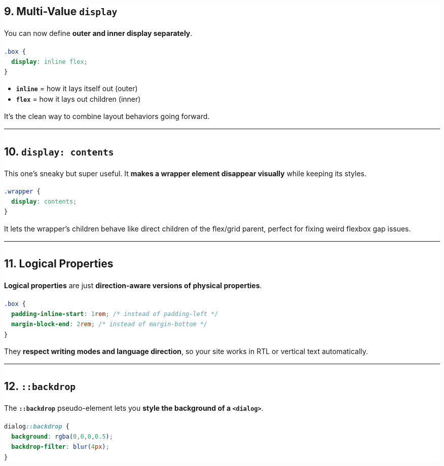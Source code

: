 ## 9\. Multi-Value `display`

You can now define **outer and inner display separately**.

```css
.box {
  display: inline flex;
}
```

  * **`inline`** = how it lays itself out (outer)
  * **`flex`** = how it lays out children (inner)

It’s the clean way to combine layout behaviors going forward.

-----

## 10\. `display: contents`

This one’s sneaky but super useful. It **makes a wrapper element disappear visually** while keeping its styles.

```css
.wrapper {
  display: contents;
}
```

It lets the wrapper’s children behave like direct children of the flex/grid parent, perfect for fixing weird flexbox gap issues.

-----

## 11\. Logical Properties

**Logical properties** are just **direction-aware versions of physical properties**.

```css
.box {
  padding-inline-start: 1rem; /* instead of padding-left */
  margin-block-end: 2rem; /* instead of margin-bottom */
}
```

They **respect writing modes and language direction**, so your site works in RTL or vertical text automatically.

-----

## 12\. `::backdrop`

The **`::backdrop`** pseudo-element lets you **style the background of a `<dialog>`**.

```css
dialog::backdrop {
  background: rgba(0,0,0,0.5);
  backdrop-filter: blur(4px);
}
```
